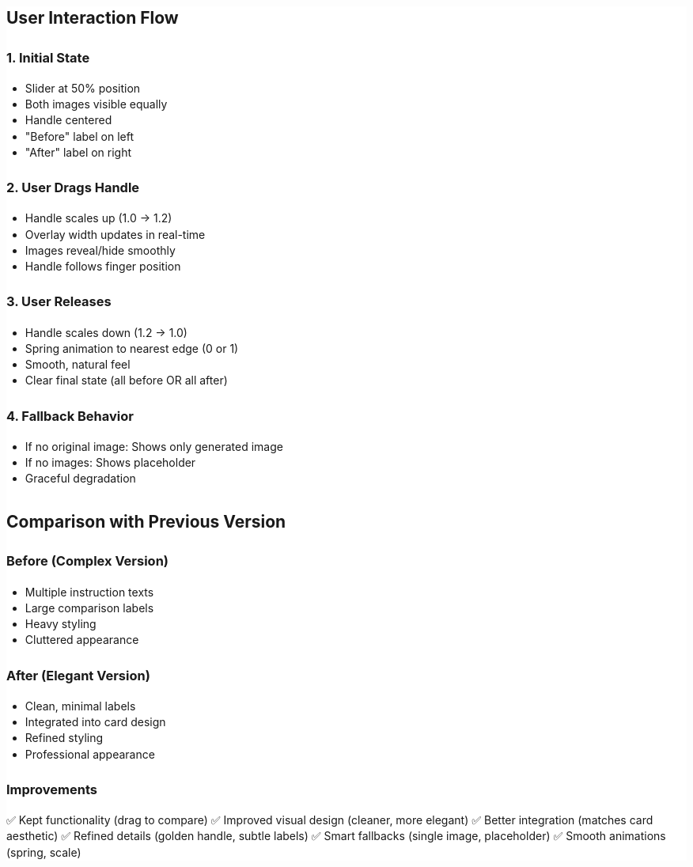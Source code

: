 ## User Interaction Flow

### 1. Initial State
- Slider at 50% position
- Both images visible equally
- Handle centered
- "Before" label on left
- "After" label on right

### 2. User Drags Handle
- Handle scales up (1.0 → 1.2)
- Overlay width updates in real-time
- Images reveal/hide smoothly
- Handle follows finger position

### 3. User Releases
- Handle scales down (1.2 → 1.0)
- Spring animation to nearest edge (0 or 1)
- Smooth, natural feel
- Clear final state (all before OR all after)

### 4. Fallback Behavior
- If no original image: Shows only generated image
- If no images: Shows placeholder
- Graceful degradation

## Comparison with Previous Version

### Before (Complex Version)
- Multiple instruction texts
- Large comparison labels
- Heavy styling
- Cluttered appearance

### After (Elegant Version)
- Clean, minimal labels
- Integrated into card design
- Refined styling
- Professional appearance

### Improvements
✅ Kept functionality (drag to compare)
✅ Improved visual design (cleaner, more elegant)
✅ Better integration (matches card aesthetic)
✅ Refined details (golden handle, subtle labels)
✅ Smart fallbacks (single image, placeholder)
✅ Smooth animations (spring, scale)
